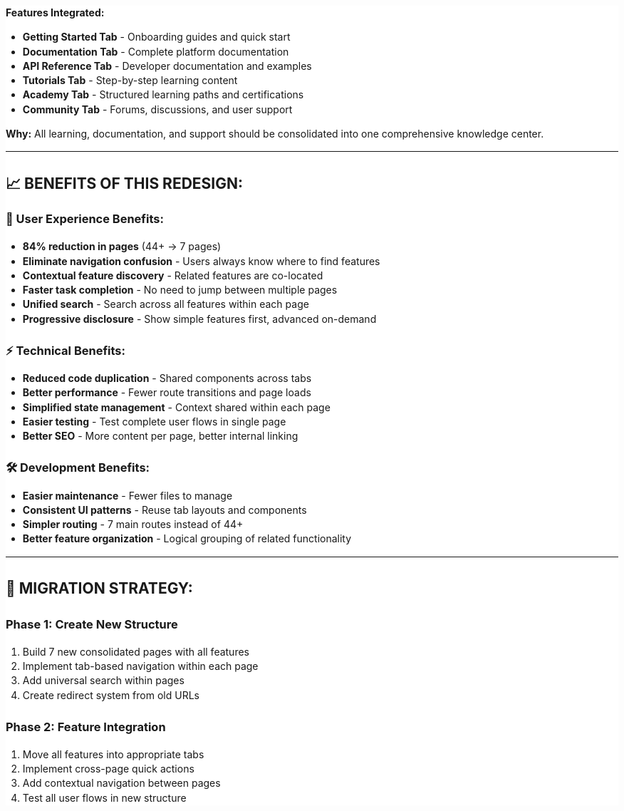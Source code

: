 **Features Integrated:**
- **Getting Started Tab** - Onboarding guides and quick start
- **Documentation Tab** - Complete platform documentation
- **API Reference Tab** - Developer documentation and examples
- **Tutorials Tab** - Step-by-step learning content
- **Academy Tab** - Structured learning paths and certifications
- **Community Tab** - Forums, discussions, and user support

**Why:** All learning, documentation, and support should be consolidated into one comprehensive knowledge center.

---

## **📈 BENEFITS OF THIS REDESIGN:**

### **🚀 User Experience Benefits:**
- **84% reduction in pages** (44+ → 7 pages)
- **Eliminate navigation confusion** - Users always know where to find features
- **Contextual feature discovery** - Related features are co-located
- **Faster task completion** - No need to jump between multiple pages
- **Unified search** - Search across all features within each page
- **Progressive disclosure** - Show simple features first, advanced on-demand

### **⚡ Technical Benefits:**
- **Reduced code duplication** - Shared components across tabs
- **Better performance** - Fewer route transitions and page loads
- **Simplified state management** - Context shared within each page
- **Easier testing** - Test complete user flows in single page
- **Better SEO** - More content per page, better internal linking

### **🛠️ Development Benefits:**
- **Easier maintenance** - Fewer files to manage
- **Consistent UI patterns** - Reuse tab layouts and components
- **Simpler routing** - 7 main routes instead of 44+
- **Better feature organization** - Logical grouping of related functionality

---

## **🔄 MIGRATION STRATEGY:**

### **Phase 1: Create New Structure**
1. Build 7 new consolidated pages with all features
2. Implement tab-based navigation within each page
3. Add universal search within pages
4. Create redirect system from old URLs

### **Phase 2: Feature Integration**
1. Move all features into appropriate tabs
2. Implement cross-page quick actions
3. Add contextual navigation between pages
4. Test all user flows in new structure
